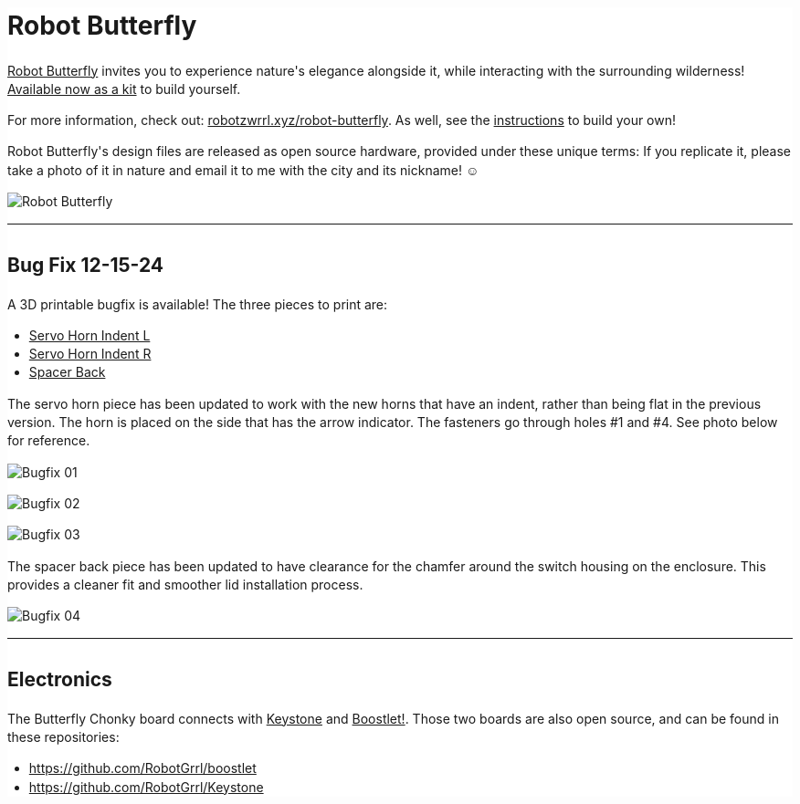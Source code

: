 # Robot Butterfly

[Robot Butterfly](http://robotzwrrl.xyz/robot-butterfly/) invites you to experience nature's elegance alongside it, while interacting with the surrounding wilderness! [Available now as a kit](https://robotmissions.org/store/) to build yourself. 

For more information, check out: [robotzwrrl.xyz/robot-butterfly](http://robotzwrrl.xyz/robot-butterfly/). As well, see the [instructions](https://robotzwrrl.xyz/robot-butterfly/instructions/chapter01.php) to build your own!

Robot Butterfly's design files are released as open source hardware, provided under these unique terms: If you replicate it, please take a photo of it in nature and email it to me with the city and its nickname! ☺️

![Robot Butterfly](https://github.com/RobotGrrl/RobotButterfly/blob/main/robot_butterfly.jpg?raw=true)

---

## Bug Fix 12-15-24

A 3D printable bugfix is available! The three pieces to print are:

- [Servo Horn Indent L](https://github.com/RobotGrrl/RobotButterfly/blob/main/3dprint/servo_horn_indent_L_v1.0.stl)
- [Servo Horn Indent R](https://github.com/RobotGrrl/RobotButterfly/blob/main/3dprint/servo_horn_indent_R_v1.0.stl)
- [Spacer Back](https://github.com/RobotGrrl/RobotButterfly/blob/main/3dprint/spacer_back_v1.1.stl)

The servo horn piece has been updated to work with the new horns that have an indent, rather than being flat in the previous version. The horn is placed on the side that has the arrow indicator. The fasteners go through holes #1 and #4. See photo below for reference.

![Bugfix 01](https://github.com/RobotGrrl/RobotButterfly/blob/main/documentation/kit_bugfix01.jpg?raw=true)

![Bugfix 02](https://github.com/RobotGrrl/RobotButterfly/blob/main/documentation/kit_bugfix02.jpg?raw=true)

![Bugfix 03](https://github.com/RobotGrrl/RobotButterfly/blob/main/documentation/kit_bugfix03.jpg?raw=true)

The spacer back piece has been updated to have clearance for the chamfer around the switch housing on the enclosure. This provides a cleaner fit and smoother lid installation process.

![Bugfix 04](https://github.com/RobotGrrl/RobotButterfly/blob/main/documentation/kit_bugfix04.jpg?raw=true)

---

## Electronics

The Butterfly Chonky board connects with [Keystone](https://github.com/RobotGrrl/Keystone) and [Boostlet!](https://github.com/RobotGrrl/boostlet). Those two boards are also open source, and can be found in these repositories:

- https://github.com/RobotGrrl/boostlet
- https://github.com/RobotGrrl/Keystone
